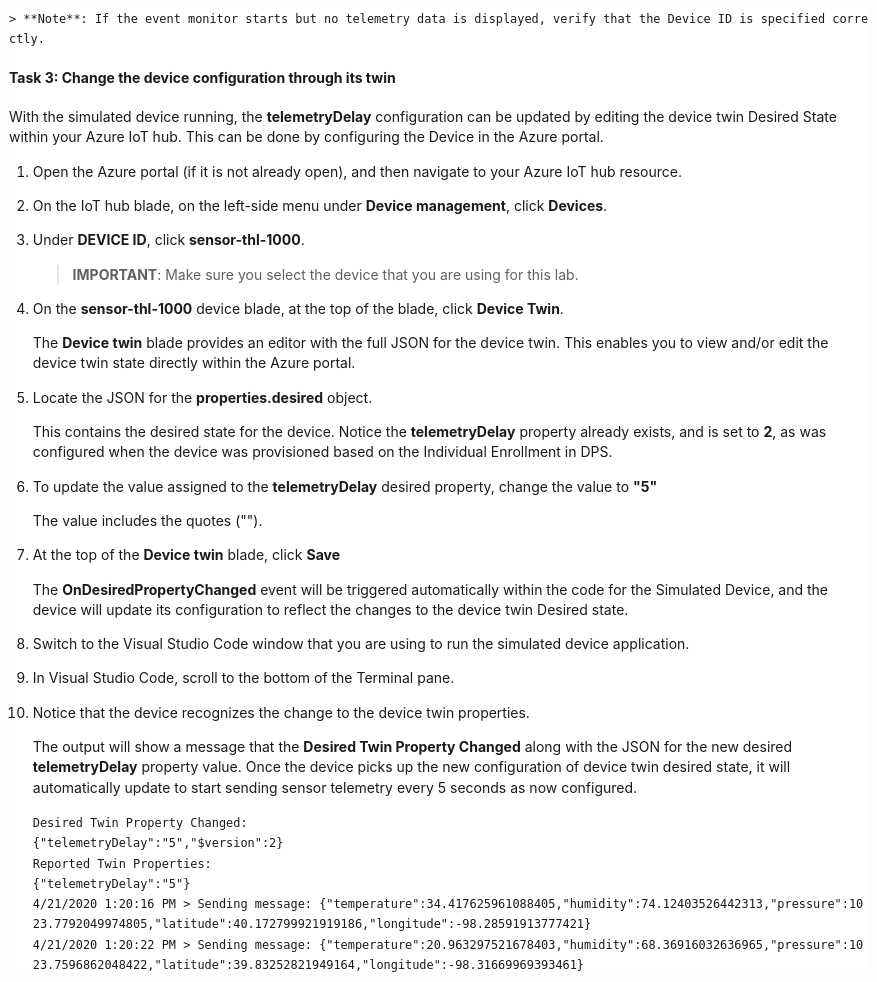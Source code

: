     > **Note**: If the event monitor starts but no telemetry data is displayed, verify that the Device ID is specified correctly.

#### Task 3: Change the device configuration through its twin

With the simulated device running, the **telemetryDelay** configuration can be updated by editing the device twin Desired State within your Azure IoT hub. This can be done by configuring the Device in the Azure portal.

1. Open the Azure portal (if it is not already open), and then navigate to your Azure IoT hub resource.

1. On the IoT hub blade, on the left-side menu under **Device management**, click **Devices**.

1. Under **DEVICE ID**, click **sensor-thl-1000**.

    > **IMPORTANT**: Make sure you select the device that you are using for this lab.

1. On the **sensor-thl-1000** device blade, at the top of the blade, click **Device Twin**.

    The **Device twin** blade provides an editor with the full JSON for the device twin. This enables you to view and/or edit the device twin state directly within the Azure portal.

1. Locate the JSON for the **properties.desired** object.

    This contains the desired state for the device. Notice the **telemetryDelay** property already exists, and is set to **2**, as was configured when the device was provisioned based on the Individual Enrollment in DPS.

1. To update the value assigned to the **telemetryDelay** desired property, change the value to **"5"**

    The value includes the quotes ("").

1. At the top of the **Device twin** blade, click **Save**

    The **OnDesiredPropertyChanged** event will be triggered automatically within the code for the Simulated Device, and the device will update its configuration to reflect the changes to the device twin Desired state.

1. Switch to the Visual Studio Code window that you are using to run the simulated device application.

1. In Visual Studio Code, scroll to the bottom of the Terminal pane.

1. Notice that the device recognizes the change to the device twin properties.

    The output will show a message that the **Desired Twin Property Changed** along with the JSON for the new desired **telemetryDelay** property value. Once the device picks up the new configuration of device twin desired state, it will automatically update to start sending sensor telemetry every 5 seconds as now configured.

    ```text
    Desired Twin Property Changed:
    {"telemetryDelay":"5","$version":2}
    Reported Twin Properties:
    {"telemetryDelay":"5"}
    4/21/2020 1:20:16 PM > Sending message: {"temperature":34.417625961088405,"humidity":74.12403526442313,"pressure":1023.7792049974805,"latitude":40.172799921919186,"longitude":-98.28591913777421}
    4/21/2020 1:20:22 PM > Sending message: {"temperature":20.963297521678403,"humidity":68.36916032636965,"pressure":1023.7596862048422,"latitude":39.83252821949164,"longitude":-98.31669969393461}
    ```
